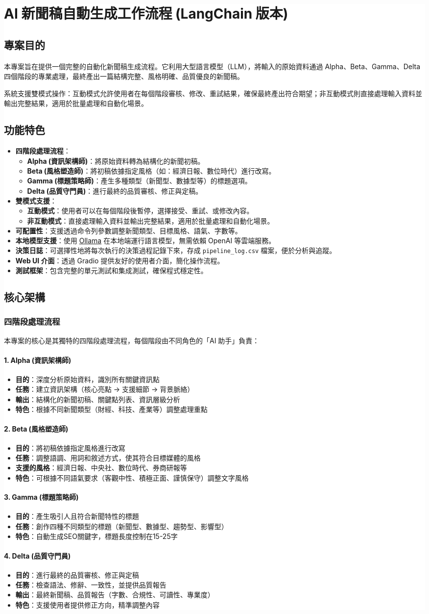 # AI 新聞稿自動生成工作流程 (LangChain 版本)

## 專案目的

本專案旨在提供一個完整的自動化新聞稿生成流程。它利用大型語言模型（LLM），將輸入的原始資料通過 Alpha、Beta、Gamma、Delta 四個階段的專業處理，最終產出一篇結構完整、風格明確、品質優良的新聞稿。

系統支援雙模式操作：互動模式允許使用者在每個階段審核、修改、重試結果，確保最終產出符合期望；非互動模式則直接處理輸入資料並輸出完整結果，適用於批量處理和自動化場景。

## 功能特色

- **四階段處理流程**：
  - **Alpha (資訊架構師)**：將原始資料轉為結構化的新聞初稿。
  - **Beta (風格塑造師)**：將初稿依據指定風格（如：經濟日報、數位時代）進行改寫。
  - **Gamma (標題策略師)**：產生多種類型（新聞型、數據型等）的標題選項。
  - **Delta (品質守門員)**：進行最終的品質審核、修正與定稿。
- **雙模式支援**：
  - **互動模式**：使用者可以在每個階段後暫停，選擇接受、重試、或修改內容。
  - **非互動模式**：直接處理輸入資料並輸出完整結果，適用於批量處理和自動化場景。
- **可配置性**：支援透過命令列參數調整新聞類型、目標風格、語氣、字數等。
- **本地模型支援**：使用 [Ollama](https://ollama.com/) 在本地端運行語言模型，無需依賴 OpenAI 等雲端服務。
- **決策日誌**：可選擇性地將每次執行的決策過程記錄下來，存成 `pipeline_log.csv` 檔案，便於分析與追蹤。
- **Web UI 介面**：透過 Gradio 提供友好的使用者介面，簡化操作流程。
- **測試框架**：包含完整的單元測試和集成測試，確保程式穩定性。

## 核心架構

### 四階段處理流程

本專案的核心是其獨特的四階段處理流程，每個階段由不同角色的「AI 助手」負責：

#### 1. Alpha (資訊架構師)
- **目的**：深度分析原始資料，識別所有關鍵資訊點
- **任務**：建立資訊架構（核心亮點 → 支援細節 → 背景脈絡）
- **輸出**：結構化的新聞初稿、關鍵點列表、資訊層級分析
- **特色**：根據不同新聞類型（財經、科技、產業等）調整處理重點

#### 2. Beta (風格塑造師)
- **目的**：將初稿依據指定風格進行改寫
- **任務**：調整語調、用詞和敘述方式，使其符合目標媒體的風格
- **支援的風格**：經濟日報、中央社、數位時代、券商研報等
- **特色**：可根據不同語氣要求（客觀中性、積極正面、謹慎保守）調整文字風格

#### 3. Gamma (標題策略師)
- **目的**：產生吸引人且符合新聞特性的標題
- **任務**：創作四種不同類型的標題（新聞型、數據型、趨勢型、影響型）
- **特色**：自動生成SEO關鍵字，標題長度控制在15-25字

#### 4. Delta (品質守門員)
- **目的**：進行最終的品質審核、修正與定稿
- **任務**：檢查語法、修辭、一致性，並提供品質報告
- **輸出**：最終新聞稿、品質報告（字數、合規性、可讀性、專業度）
- **特色**：支援使用者提供修正方向，精準調整內容
